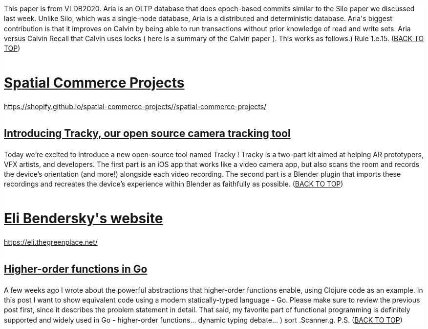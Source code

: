 
This paper is from VLDB2020. Aria is an OLTP database that does epoch-based commits similar to the Silo paper we discussed last week. Unlike Silo, which was a single-node database, Aria is a distributed and deterministic database. Aria&#39;s biggest contribution is that it improves on Calvin by being able to run transactions without prior knowledge of read and write sets. Aria versus Calvin Recall that Calvin uses locks ( here is a summary of the Calvin paper ). This works as follows.) Rule 1.e.15.
 ([BACK TO TOP](#toc_da5da2ca521279675f1e41fe6d4f77aa))



<a name="b887f56d0511e86cb43260d2aef160c5" />

# [Spatial Commerce Projects](https://shopify.github.io/spatial-commerce-projects//spatial-commerce-projects/)

https://shopify.github.io/spatial-commerce-projects//spatial-commerce-projects/



<a name="b4d10dc95a18e23f953c35ce1b8a8ffa" />

## [Introducing Tracky, our open source camera tracking tool](https://shopify.github.io/spatial-commerce-projects//spatial-commerce-projects/Tracky/)


Today we’re excited to introduce a new open-source tool named Tracky ! Tracky is a two-part kit aimed at helping AR prototypers, VFX artists, and developers. The first part is an iOS app that works like a video camera app, but also scans the room and records the device’s orientation (and more!) alongside each video recording. The second part is a Blender plugin that imports these recordings and recreates the device’s experience within Blender as faithfully as possible.
 ([BACK TO TOP](#toc_b4d10dc95a18e23f953c35ce1b8a8ffa))



<a name="d458612d10dc7c0474ce415bbe8b2a61" />

# [Eli Bendersky&#39;s website](https://eli.thegreenplace.net/)

https://eli.thegreenplace.net/



<a name="07e71cf4c9455e95c342734da9247012" />

## [Higher-order functions in Go](https://eli.thegreenplace.net/2023/higher-order-functions-in-go/)


A few weeks ago I wrote about the powerful abstractions that higher-order functions enable, using Clojure code as an example. In this post I want to show equivalent code using a modern statically-typed language - Go. Please make sure to review the previous post first, since it describes the problem statement in detail. That said, my favorite part of functional programming is definitely supported and widely used in Go - higher-order functions... dynamic typing debate... ) sort .Scanner.g. P.S.
 ([BACK TO TOP](#toc_07e71cf4c9455e95c342734da9247012))
